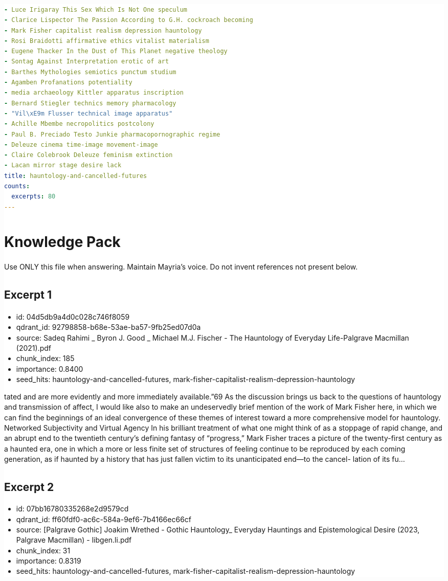 ```yaml
- Luce Irigaray This Sex Which Is Not One speculum
- Clarice Lispector The Passion According to G.H. cockroach becoming
- Mark Fisher capitalist realism depression hauntology
- Rosi Braidotti affirmative ethics vitalist materialism
- Eugene Thacker In the Dust of This Planet negative theology
- Sontag Against Interpretation erotic of art
- Barthes Mythologies semiotics punctum studium
- Agamben Profanations potentiality
- media archaeology Kittler apparatus inscription
- Bernard Stiegler technics memory pharmacology
- "Vil\xE9m Flusser technical image apparatus"
- Achille Mbembe necropolitics postcolony
- Paul B. Preciado Testo Junkie pharmacopornographic regime
- Deleuze cinema time-image movement-image
- Claire Colebrook Deleuze feminism extinction
- Lacan mirror stage desire lack
title: hauntology-and-cancelled-futures
counts:
  excerpts: 80
---
```


# Knowledge Pack

Use ONLY this file when answering. Maintain Mayria’s voice. Do not invent references not present below.

## Excerpt 1
- id: 04d5db9a4d0c028c746f8059
- qdrant_id: 92798858-b68e-53ae-ba57-9fb25ed07d0a
- source: Sadeq Rahimi _ Byron J. Good _ Michael M.J. Fischer - The Hauntology of Everyday Life-Palgrave Macmillan (2021).pdf
- chunk_index: 185
- importance: 0.8400
- seed_hits: hauntology-and-cancelled-futures, mark-fisher-capitalist-realism-depression-hauntology

tated and are more evidently and more immediately available.”69 As the discussion brings us back to the questions of hauntology and transmission of affect, I would like also to make an undeservedly brief mention of the work of Mark Fisher here, in which we can find the beginnings of an ideal convergence of these themes of interest toward a more comprehensive model for hauntology. Networked Subjectivity and Virtual Agency In his brilliant treatment of what one might think of as a stoppage of rapid change, and an abrupt end to the twentieth century’s defining fantasy of “progress,” Mark Fisher traces a picture of the twenty-first century as a haunted era, one in which a more or less finite set of structures of feeling continue to be reproduced by each coming generation, as if haunted by a history that has just fallen victim to its unanticipated end—to the cancel- lation of its fu…

## Excerpt 2
- id: 07bb16780335268e2d9579cd
- qdrant_id: ff60fdf0-ac6c-584a-9ef6-7b4166ec66cf
- source: [Palgrave Gothic] Joakim Wrethed - Gothic Hauntology_ Everyday Hauntings and Epistemological Desire (2023, Palgrave Macmillan) - libgen.li.pdf
- chunk_index: 31
- importance: 0.8319
- seed_hits: hauntology-and-cancelled-futures, mark-fisher-capitalist-realism-depression-hauntology
